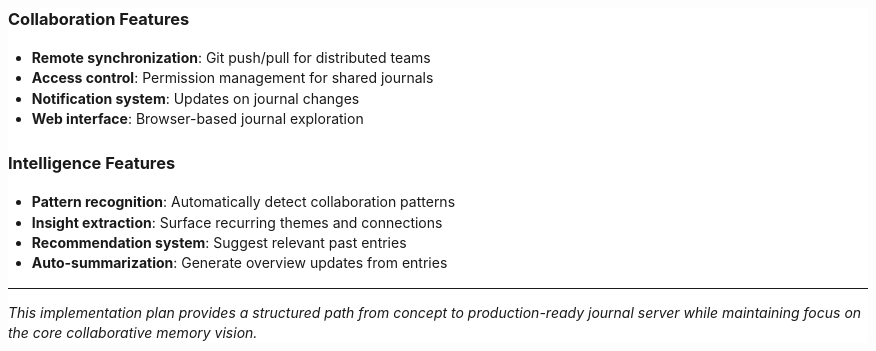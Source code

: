 ### Collaboration Features
- **Remote synchronization**: Git push/pull for distributed teams
- **Access control**: Permission management for shared journals
- **Notification system**: Updates on journal changes
- **Web interface**: Browser-based journal exploration

### Intelligence Features
- **Pattern recognition**: Automatically detect collaboration patterns
- **Insight extraction**: Surface recurring themes and connections
- **Recommendation system**: Suggest relevant past entries
- **Auto-summarization**: Generate overview updates from entries

---

*This implementation plan provides a structured path from concept to production-ready journal server while maintaining focus on the core collaborative memory vision.*
